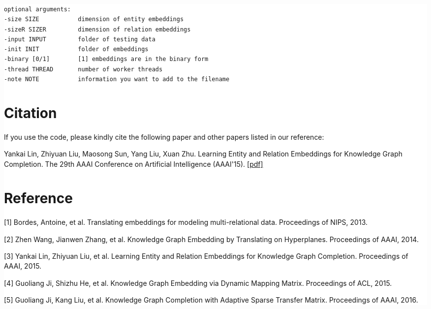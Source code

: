 	optional arguments:
	-size SIZE           dimension of entity embeddings
	-sizeR SIZER         dimension of relation embeddings
	-input INPUT         folder of testing data
	-init INIT           folder of embeddings
	-binary [0/1]        [1] embeddings are in the binary form
	-thread THREAD       number of worker threads
	-note NOTE           information you want to add to the filename

# Citation

If you use the code, please kindly cite the following paper and other papers listed in our reference:

Yankai Lin, Zhiyuan Liu, Maosong Sun, Yang Liu, Xuan Zhu. Learning Entity and Relation Embeddings for Knowledge Graph Completion. The 29th AAAI Conference on Artificial Intelligence (AAAI'15). [[pdf]](http://nlp.csai.tsinghua.edu.cn/~lzy/publications/aaai2015_transr.pdf)

# Reference

[1] Bordes, Antoine, et al. Translating embeddings for modeling multi-relational data. Proceedings of NIPS, 2013.

[2]	Zhen Wang, Jianwen Zhang, et al. Knowledge Graph Embedding by Translating on Hyperplanes. Proceedings of AAAI, 2014.

[3] Yankai Lin, Zhiyuan Liu, et al. Learning Entity and Relation Embeddings for Knowledge Graph Completion. Proceedings of AAAI, 2015.

[4] Guoliang Ji, Shizhu He, et al. Knowledge Graph Embedding via Dynamic Mapping Matrix. Proceedings of ACL, 2015.

[5] Guoliang Ji, Kang Liu, et al. Knowledge Graph Completion with Adaptive Sparse Transfer Matrix. Proceedings of AAAI, 2016.
